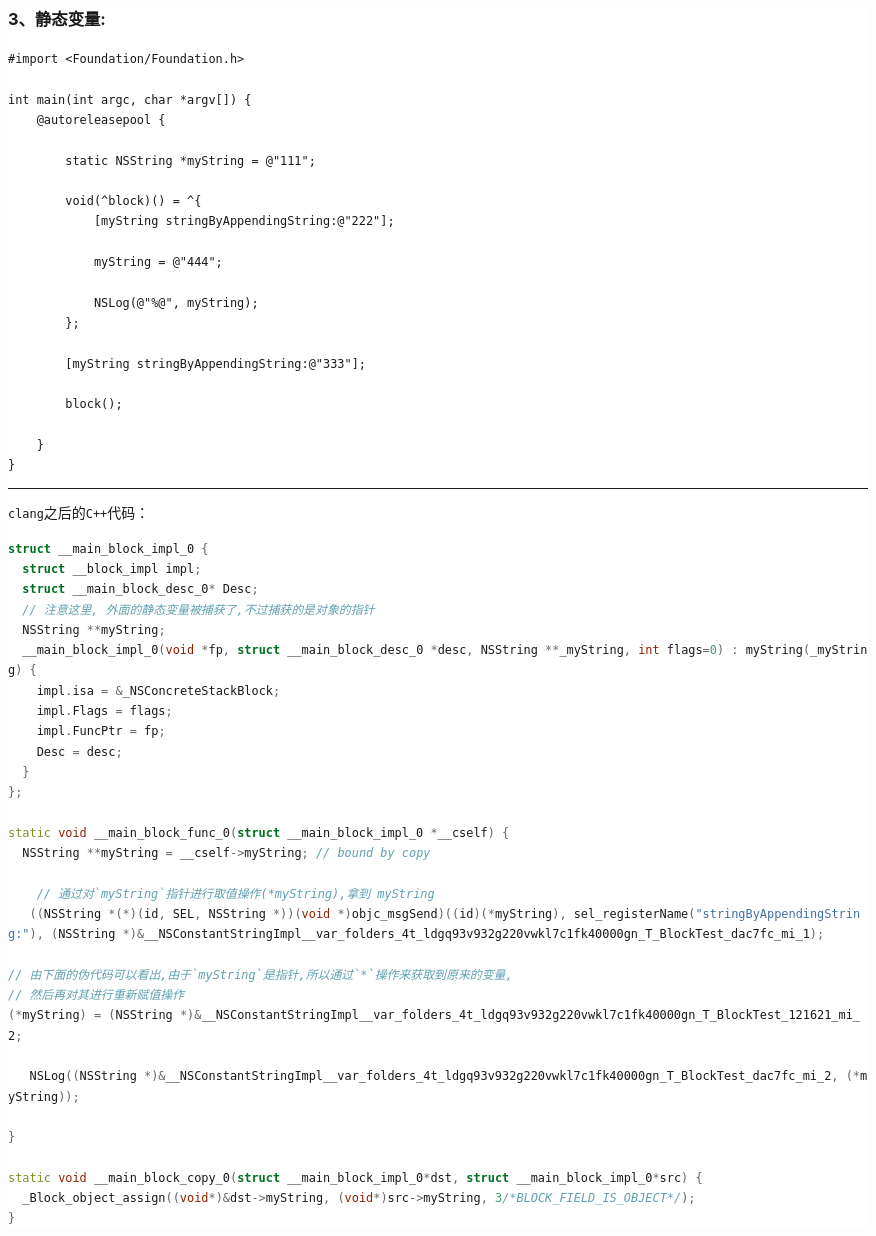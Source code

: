 ### 3、静态变量:

```objc
#import <Foundation/Foundation.h>

int main(int argc, char *argv[]) {
	@autoreleasepool {
		
		static NSString *myString = @"111";
		
		void(^block)() = ^{
			[myString stringByAppendingString:@"222"];
			
			myString = @"444";
			
			NSLog(@"%@", myString);
		};
		
		[myString stringByAppendingString:@"333"];
		
		block();
		
	}
}
```
----
`clang`之后的`C++`代码：

```C++
struct __main_block_impl_0 {
  struct __block_impl impl;
  struct __main_block_desc_0* Desc;
  // 注意这里, 外面的静态变量被捕获了,不过捕获的是对象的指针
  NSString **myString;
  __main_block_impl_0(void *fp, struct __main_block_desc_0 *desc, NSString **_myString, int flags=0) : myString(_myString) {
    impl.isa = &_NSConcreteStackBlock;
    impl.Flags = flags;
    impl.FuncPtr = fp;
    Desc = desc;
  }
};

static void __main_block_func_0(struct __main_block_impl_0 *__cself) {
  NSString **myString = __cself->myString; // bound by copy
	
	// 通过对`myString`指针进行取值操作(*myString),拿到 myString
   ((NSString *(*)(id, SEL, NSString *))(void *)objc_msgSend)((id)(*myString), sel_registerName("stringByAppendingString:"), (NSString *)&__NSConstantStringImpl__var_folders_4t_ldgq93v932g220vwkl7c1fk40000gn_T_BlockTest_dac7fc_mi_1);
   
// 由下面的伪代码可以看出,由于`myString`是指针,所以通过`*`操作来获取到原来的变量,
// 然后再对其进行重新赋值操作
(*myString) = (NSString *)&__NSConstantStringImpl__var_folders_4t_ldgq93v932g220vwkl7c1fk40000gn_T_BlockTest_121621_mi_2;

   NSLog((NSString *)&__NSConstantStringImpl__var_folders_4t_ldgq93v932g220vwkl7c1fk40000gn_T_BlockTest_dac7fc_mi_2, (*myString));

}

static void __main_block_copy_0(struct __main_block_impl_0*dst, struct __main_block_impl_0*src) {
  _Block_object_assign((void*)&dst->myString, (void*)src->myString, 3/*BLOCK_FIELD_IS_OBJECT*/);
}
```